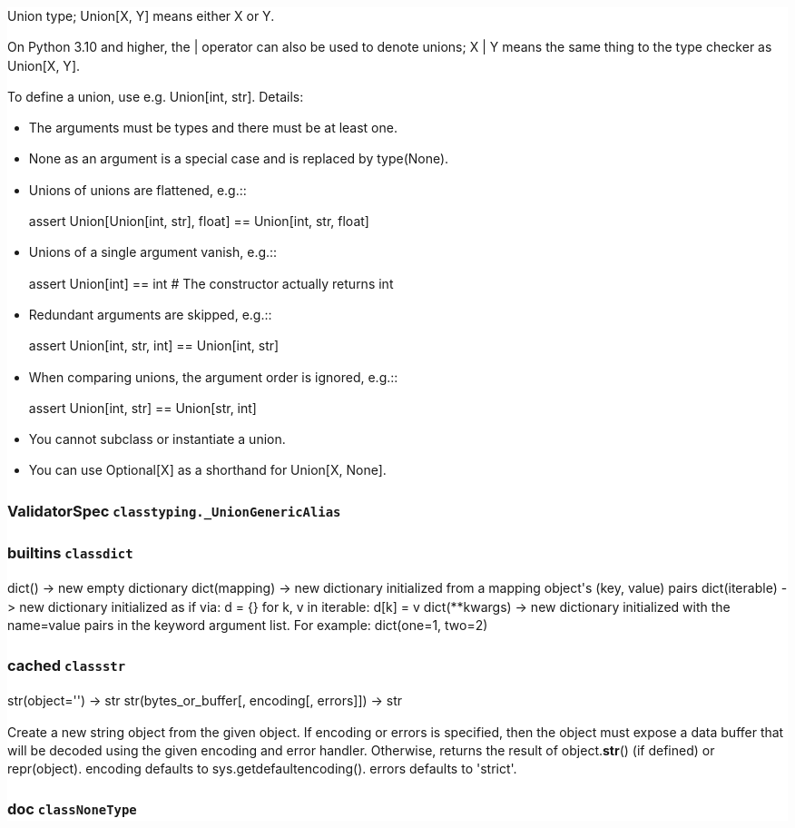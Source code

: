 Union type; Union[X, Y] means either X or Y.

On Python 3.10 and higher, the | operator
can also be used to denote unions;
X | Y means the same thing to the type checker as Union[X, Y].

To define a union, use e.g. Union[int, str]. Details:
- The arguments must be types and there must be at least one.
- None as an argument is a special case and is replaced by
  type(None).
- Unions of unions are flattened, e.g.::

    assert Union[Union[int, str], float] == Union[int, str, float]

- Unions of a single argument vanish, e.g.::

    assert Union[int] == int  # The constructor actually returns int

- Redundant arguments are skipped, e.g.::

    assert Union[int, str, int] == Union[int, str]

- When comparing unions, the argument order is ignored, e.g.::

    assert Union[int, str] == Union[str, int]

- You cannot subclass or instantiate a union.
- You can use Optional[X] as a shorthand for Union[X, None].

### ValidatorSpec `classtyping._UnionGenericAlias`

### __builtins__ `classdict`

dict() -> new empty dictionary
dict(mapping) -> new dictionary initialized from a mapping object's
    (key, value) pairs
dict(iterable) -> new dictionary initialized as if via:
    d = {}
    for k, v in iterable:
        d[k] = v
dict(**kwargs) -> new dictionary initialized with the name=value pairs
    in the keyword argument list.  For example:  dict(one=1, two=2)

### __cached__ `classstr`

str(object='') -> str
str(bytes_or_buffer[, encoding[, errors]]) -> str

Create a new string object from the given object. If encoding or
errors is specified, then the object must expose a data buffer
that will be decoded using the given encoding and error handler.
Otherwise, returns the result of object.__str__() (if defined)
or repr(object).
encoding defaults to sys.getdefaultencoding().
errors defaults to 'strict'.

### __doc__ `classNoneType`
